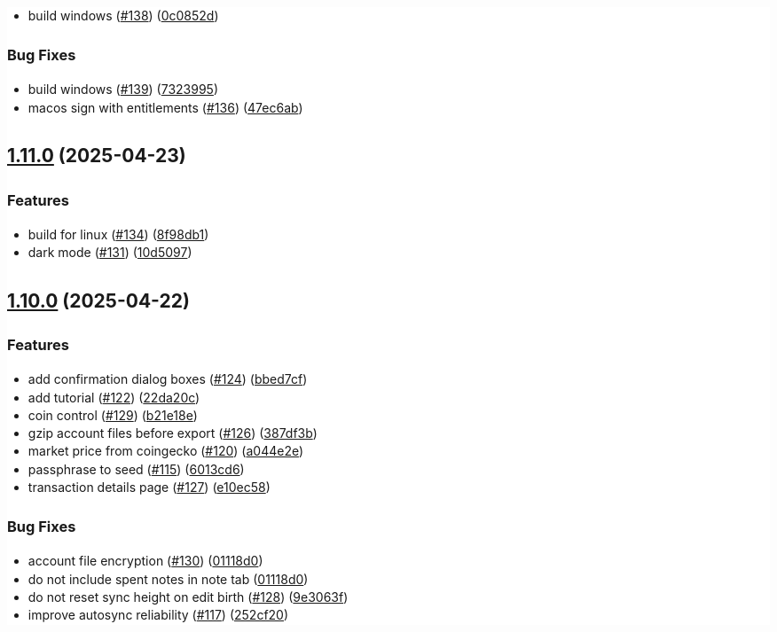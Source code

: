 * build windows ([#138](https://github.com/hhanh00/zkool2/issues/138)) ([0c0852d](https://github.com/hhanh00/zkool2/commit/0c0852d56d23596ccc7e927fe15159dd8e95c4c9))


### Bug Fixes

* build windows ([#139](https://github.com/hhanh00/zkool2/issues/139)) ([7323995](https://github.com/hhanh00/zkool2/commit/7323995d2c05c9c1fd33b3c85082d80ba8f9b73f))
* macos sign with entitlements ([#136](https://github.com/hhanh00/zkool2/issues/136)) ([47ec6ab](https://github.com/hhanh00/zkool2/commit/47ec6ab3655b0482fd0a0766adf9d66c850cf7dc))

## [1.11.0](https://github.com/hhanh00/zkool2/compare/zkool-v1.10.0...zkool-v1.11.0) (2025-04-23)


### Features

* build for linux ([#134](https://github.com/hhanh00/zkool2/issues/134)) ([8f98db1](https://github.com/hhanh00/zkool2/commit/8f98db1bb8bc8bdbf5d189ef3dbf5d633e9464d7))
* dark mode ([#131](https://github.com/hhanh00/zkool2/issues/131)) ([10d5097](https://github.com/hhanh00/zkool2/commit/10d509700fa0e8f1e5f5a3d1558deb80926d37a7))

## [1.10.0](https://github.com/hhanh00/zkool2/compare/zkool-v1.9.0...zkool-v1.10.0) (2025-04-22)


### Features

* add confirmation dialog boxes ([#124](https://github.com/hhanh00/zkool2/issues/124)) ([bbed7cf](https://github.com/hhanh00/zkool2/commit/bbed7cfad98365fbdd63197c59b6bf74e1a6e67a))
* add tutorial ([#122](https://github.com/hhanh00/zkool2/issues/122)) ([22da20c](https://github.com/hhanh00/zkool2/commit/22da20cc086fa65582e5811940e4db8dab11e6ca))
* coin control ([#129](https://github.com/hhanh00/zkool2/issues/129)) ([b21e18e](https://github.com/hhanh00/zkool2/commit/b21e18e36216f446af9ffe18cf93393dbacb6d05))
* gzip account files before export ([#126](https://github.com/hhanh00/zkool2/issues/126)) ([387df3b](https://github.com/hhanh00/zkool2/commit/387df3bf9dba2466294943c5792b8153fd88b5f0))
* market price from coingecko ([#120](https://github.com/hhanh00/zkool2/issues/120)) ([a044e2e](https://github.com/hhanh00/zkool2/commit/a044e2e6c921b811fadc00411ee5172133e6e220))
* passphrase to seed ([#115](https://github.com/hhanh00/zkool2/issues/115)) ([6013cd6](https://github.com/hhanh00/zkool2/commit/6013cd67d3ce2c3022715b4da383461cea396a34))
* transaction details page ([#127](https://github.com/hhanh00/zkool2/issues/127)) ([e10ec58](https://github.com/hhanh00/zkool2/commit/e10ec5889d7e83657e11d44022c0ffae2f5a8ece))


### Bug Fixes

* account file encryption ([#130](https://github.com/hhanh00/zkool2/issues/130)) ([01118d0](https://github.com/hhanh00/zkool2/commit/01118d0e5484e876769ae5f6f46296a3734246d4))
* do not include spent notes in note tab ([01118d0](https://github.com/hhanh00/zkool2/commit/01118d0e5484e876769ae5f6f46296a3734246d4))
* do not reset sync height on edit birth ([#128](https://github.com/hhanh00/zkool2/issues/128)) ([9e3063f](https://github.com/hhanh00/zkool2/commit/9e3063fd89cfbbd68845aa2262f71d013d02277e))
* improve autosync reliability ([#117](https://github.com/hhanh00/zkool2/issues/117)) ([252cf20](https://github.com/hhanh00/zkool2/commit/252cf2030a4f63f3db8cfaa9d0523eecbfcf141d))
